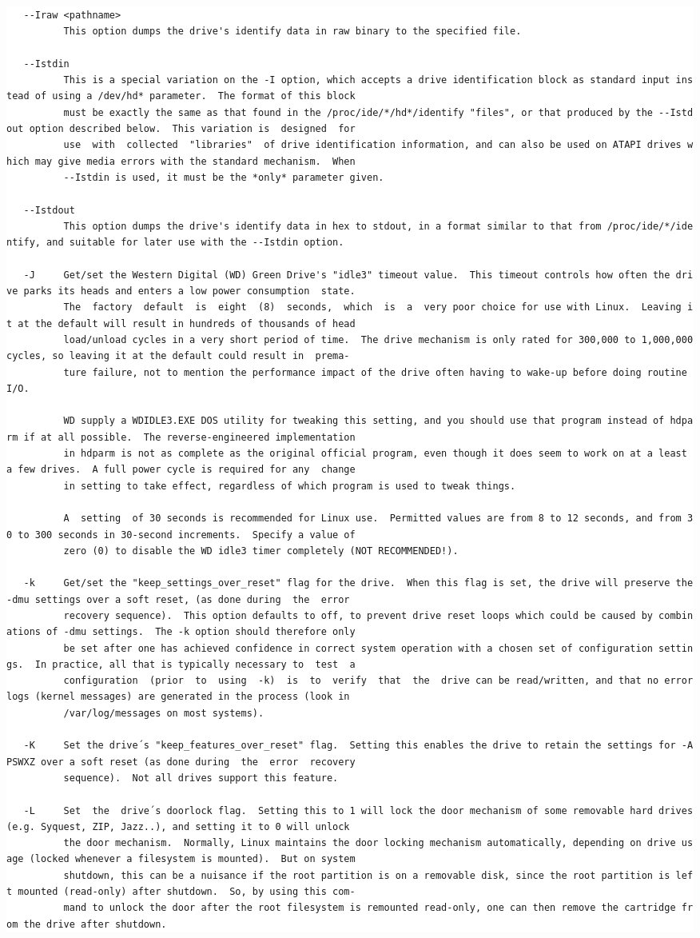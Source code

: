        --Iraw <pathname>
              This option dumps the drive's identify data in raw binary to the specified file.

       --Istdin
              This is a special variation on the -I option, which accepts a drive identification block as standard input instead of using a /dev/hd* parameter.  The format of this block
              must be exactly the same as that found in the /proc/ide/*/hd*/identify "files", or that produced by the --Istdout option described below.  This variation is  designed  for
              use  with  collected  "libraries"  of drive identification information, and can also be used on ATAPI drives which may give media errors with the standard mechanism.  When
              --Istdin is used, it must be the *only* parameter given.

       --Istdout
              This option dumps the drive's identify data in hex to stdout, in a format similar to that from /proc/ide/*/identify, and suitable for later use with the --Istdin option.

       -J     Get/set the Western Digital (WD) Green Drive's "idle3" timeout value.  This timeout controls how often the drive parks its heads and enters a low power consumption  state.
              The  factory  default  is  eight  (8)  seconds,  which  is  a  very poor choice for use with Linux.  Leaving it at the default will result in hundreds of thousands of head
              load/unload cycles in a very short period of time.  The drive mechanism is only rated for 300,000 to 1,000,000 cycles, so leaving it at the default could result in  prema‐
              ture failure, not to mention the performance impact of the drive often having to wake-up before doing routine I/O.

              WD supply a WDIDLE3.EXE DOS utility for tweaking this setting, and you should use that program instead of hdparm if at all possible.  The reverse-engineered implementation
              in hdparm is not as complete as the original official program, even though it does seem to work on at a least a few drives.  A full power cycle is required for any  change
              in setting to take effect, regardless of which program is used to tweak things.

              A  setting  of 30 seconds is recommended for Linux use.  Permitted values are from 8 to 12 seconds, and from 30 to 300 seconds in 30-second increments.  Specify a value of
              zero (0) to disable the WD idle3 timer completely (NOT RECOMMENDED!).

       -k     Get/set the "keep_settings_over_reset" flag for the drive.  When this flag is set, the drive will preserve the -dmu settings over a soft reset, (as done during  the  error
              recovery sequence).  This option defaults to off, to prevent drive reset loops which could be caused by combinations of -dmu settings.  The -k option should therefore only
              be set after one has achieved confidence in correct system operation with a chosen set of configuration settings.  In practice, all that is typically necessary to  test  a
              configuration  (prior  to  using  -k)  is  to  verify  that  the  drive can be read/written, and that no error logs (kernel messages) are generated in the process (look in
              /var/log/messages on most systems).

       -K     Set the drive´s "keep_features_over_reset" flag.  Setting this enables the drive to retain the settings for -APSWXZ over a soft reset (as done during  the  error  recovery
              sequence).  Not all drives support this feature.

       -L     Set  the  drive´s doorlock flag.  Setting this to 1 will lock the door mechanism of some removable hard drives (e.g. Syquest, ZIP, Jazz..), and setting it to 0 will unlock
              the door mechanism.  Normally, Linux maintains the door locking mechanism automatically, depending on drive usage (locked whenever a filesystem is mounted).  But on system
              shutdown, this can be a nuisance if the root partition is on a removable disk, since the root partition is left mounted (read-only) after shutdown.  So, by using this com‐
              mand to unlock the door after the root filesystem is remounted read-only, one can then remove the cartridge from the drive after shutdown.
